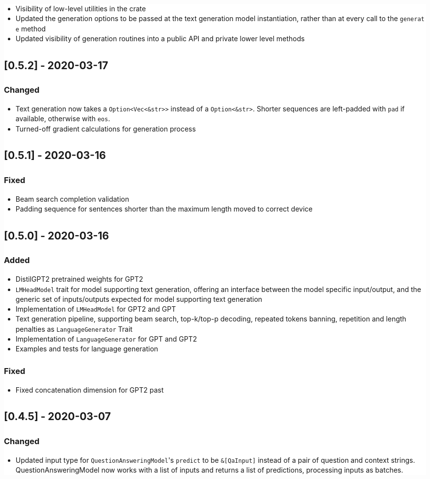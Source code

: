 - Visibility of low-level utilities in the crate
- Updated the generation options to be passed at the text generation model instantiation, rather than at every call to
  the `generate` method
- Updated visibility of generation routines into a public API and private lower level methods

## [0.5.2] - 2020-03-17

### Changed

- Text generation now takes a `Option<Vec<&str>>` instead of a `Option<&str>`. Shorter sequences are left-padded
  with `pad` if available, otherwise with `eos`.
- Turned-off gradient calculations for generation process

## [0.5.1] - 2020-03-16

### Fixed

- Beam search completion validation
- Padding sequence for sentences shorter than the maximum length moved to correct device

## [0.5.0] - 2020-03-16

### Added

- DistilGPT2 pretrained weights for GPT2
- `LMHeadModel` trait for model supporting text generation, offering an interface between the model specific
  input/output, and the generic set of inputs/outputs expected for model supporting text generation
- Implementation of `LMHeadModel` for GPT2 and GPT
- Text generation pipeline, supporting beam search, top-k/top-p decoding, repeated tokens banning, repetition and length
  penalties as `LanguageGenerator` Trait
- Implementation of `LanguageGenerator` for GPT and GPT2
- Examples and tests for language generation

### Fixed

- Fixed concatenation dimension for GPT2 past

## [0.4.5] - 2020-03-07

### Changed

- Updated input type for `QuestionAnsweringModel`'s `predict` to be `&[QaInput]` instead of a pair of question and
  context strings. QuestionAnsweringModel now works with a list of inputs and returns a list of predictions, processing
  inputs as batches.
